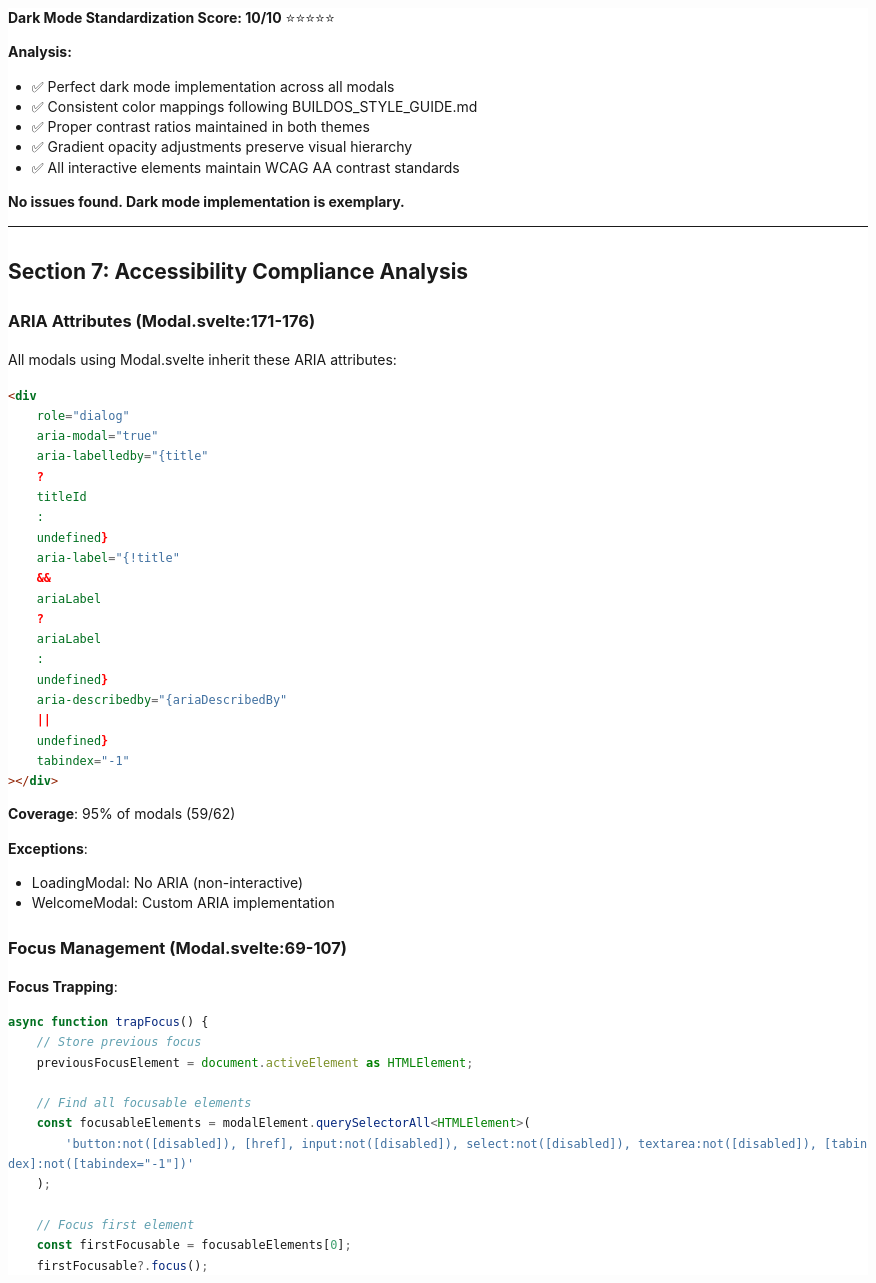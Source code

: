 **Dark Mode Standardization Score: 10/10** ⭐⭐⭐⭐⭐

**Analysis:**

- ✅ Perfect dark mode implementation across all modals
- ✅ Consistent color mappings following BUILDOS_STYLE_GUIDE.md
- ✅ Proper contrast ratios maintained in both themes
- ✅ Gradient opacity adjustments preserve visual hierarchy
- ✅ All interactive elements maintain WCAG AA contrast standards

**No issues found. Dark mode implementation is exemplary.**

---

## Section 7: Accessibility Compliance Analysis

### ARIA Attributes (Modal.svelte:171-176)

All modals using Modal.svelte inherit these ARIA attributes:

```html
<div
	role="dialog"
	aria-modal="true"
	aria-labelledby="{title"
	?
	titleId
	:
	undefined}
	aria-label="{!title"
	&&
	ariaLabel
	?
	ariaLabel
	:
	undefined}
	aria-describedby="{ariaDescribedBy"
	||
	undefined}
	tabindex="-1"
></div>
```

**Coverage**: 95% of modals (59/62)

**Exceptions**:

- LoadingModal: No ARIA (non-interactive)
- WelcomeModal: Custom ARIA implementation

### Focus Management (Modal.svelte:69-107)

**Focus Trapping**:

```typescript
async function trapFocus() {
	// Store previous focus
	previousFocusElement = document.activeElement as HTMLElement;

	// Find all focusable elements
	const focusableElements = modalElement.querySelectorAll<HTMLElement>(
		'button:not([disabled]), [href], input:not([disabled]), select:not([disabled]), textarea:not([disabled]), [tabindex]:not([tabindex="-1"])'
	);

	// Focus first element
	const firstFocusable = focusableElements[0];
	firstFocusable?.focus();
```